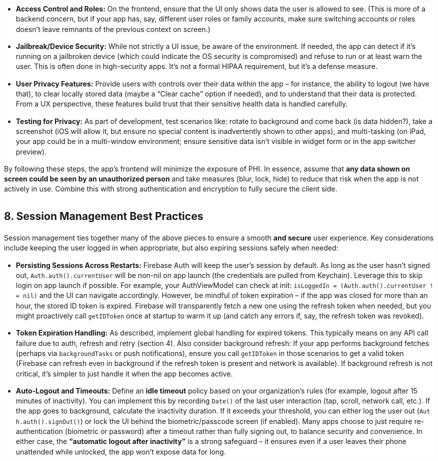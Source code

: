 * **Access Control and Roles:** On the frontend, ensure that the UI only shows data the user is allowed to see. (This is more of a backend concern, but if your app has, say, different user roles or family accounts, make sure switching accounts or roles doesn’t leave remnants of the previous context on screen.)

* **Jailbreak/Device Security:** While not strictly a UI issue, be aware of the environment. If needed, the app can detect if it’s running on a jailbroken device (which could indicate the OS security is compromised) and refuse to run or at least warn the user. This is often done in high-security apps. It’s not a formal HIPAA requirement, but it’s a defense measure.

* **User Privacy Features:** Provide users with controls over their data within the app – for instance, the ability to logout (we have that), to clear locally stored data (maybe a “Clear cache” option if needed), and to understand that their data is protected. From a UX perspective, these features build trust that their sensitive health data is handled carefully.

* **Testing for Privacy:** As part of development, test scenarios like: rotate to background and come back (is data hidden?), take a screenshot (iOS will allow it, but ensure no special content is inadvertently shown to other apps), and multi-tasking (on iPad, your app could be in a multi-window environment; ensure sensitive data isn’t visible in widget form or in the app switcher preview).

By following these steps, the app’s frontend will minimize the exposure of PHI. In essence, assume that **any data shown on screen could be seen by an unauthorized person** and take measures (blur, lock, hide) to reduce that risk when the app is not actively in use. Combine this with strong authentication and encryption to fully secure the client side.

## 8. Session Management Best Practices

Session management ties together many of the above pieces to ensure a smooth **and secure** user experience. Key considerations include keeping the user logged in when appropriate, but also expiring sessions safely when needed:

* **Persisting Sessions Across Restarts:** Firebase Auth will keep the user’s session by default. As long as the user hasn’t signed out, `Auth.auth().currentUser` will be non-nil on app launch (the credentials are pulled from Keychain). Leverage this to skip login on app launch if possible. For example, your AuthViewModel can check at init: `isLoggedIn = (Auth.auth().currentUser != nil)` and the UI can navigate accordingly. However, be mindful of token expiration – if the app was closed for more than an hour, the stored ID token is expired. Firebase will transparently fetch a new one using the refresh token when needed, but you might proactively call `getIDToken` once at startup to warm it up (and catch any errors if, say, the refresh token was revoked).

* **Token Expiration Handling:** As described, implement global handling for expired tokens. This typically means on any API call failure due to auth, refresh and retry (section 4). Also consider background refresh: If your app performs background fetches (perhaps via `backgroundTasks` or push notifications), ensure you call `getIDToken` in those scenarios to get a valid token (Firebase can refresh even in background if the refresh token is present and network is available). If background refresh is not critical, it’s simpler to just handle it when the app becomes active.

* **Auto-Logout and Timeouts:** Define an **idle timeout** policy based on your organization’s rules (for example, logout after 15 minutes of inactivity). You can implement this by recording `Date()` of the last user interaction (tap, scroll, network call, etc.). If the app goes to background, calculate the inactivity duration. If it exceeds your threshold, you can either log the user out (`Auth.auth().signOut()`) or lock the UI behind the biometric/passcode screen (if enabled). Many apps choose to just require re-authentication (biometric or password) after a timeout rather than fully signing out, to balance security and convenience. In either case, the **“automatic logout after inactivity”** is a strong safeguard – it ensures even if a user leaves their phone unattended while unlocked, the app won’t expose data for long.
